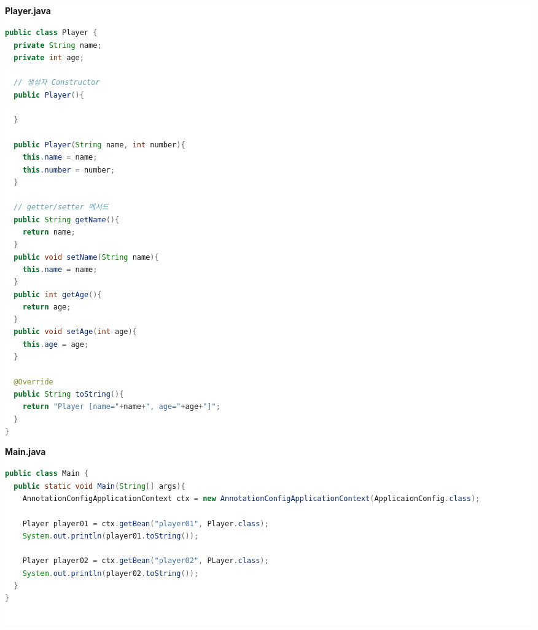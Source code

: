 ```java
```



**Player.java**

```java
public class Player {
  private String name;
  private int age;
  
  // 생성자 Constructor
  public Player(){
    
  }
  
  public Player(String name, int number){
    this.name = name;
    this.number = number;
  }
  
  // getter/setter 메서드
  public String getName(){
    return name;
  }
  public void setName(String name){
    this.name = name;
  }
  public int getAge(){
    return age;
  }
  public void setAge(int age){
    this.age = age;
  }
  
  @Override
  public String toString(){
    return "Player [name="+name+", age="+age+"]";
  }
}
```



**Main.java**

```java
public class Main {
  public static void Main(String[] args){
    AnnotationConfigApplicationContext ctx = new AnnotationConfigApplicationContext(ApplicaionConfig.class);
    
    Player player01 = ctx.getBean("player01", Player.class);
    System.out.println(player01.toString());
    
    Player player02 = ctx.getBean("player02", PLayer.class);
    System.out.println(player02.toString());
  }
}
```

<br>
